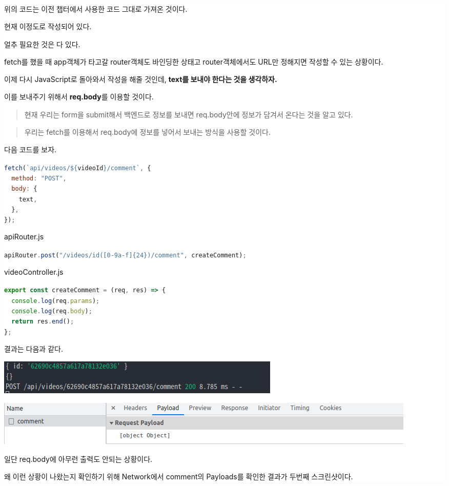 위의 코드는 이전 챕터에서 사용한 코드 그대로 가져온 것이다.

현재 이정도로 작성되어 있다.

얼추 필요한 것은 다 있다.

fetch를 했을 때 app객체가 타고갈 router객체도 바인딩한 상태고 router객체에서도 URL만 정해지면 작성할 수 있는 상황이다.

이제 다시 JavaScript로 돌아와서 작성을 해줄 것인데, **text를 보내야 한다는 것을 생각하자.**

이를 보내주기 위해서 **req.body**를 이용할 것이다.

> 현재 우리는 form을 submit해서 백엔드로 정보를 보내면 req.body안에 정보가 담겨서 온다는 것을 알고 있다.

> 우리는 fetch를 이용해서 req.body에 정보를 넣어서 보내는 방식을 사용할 것이다.

다음 코드를 보자.

```js
fetch(`api/videos/${videoId}/comment`, {
  method: "POST",
  body: {
    text,
  },
});
```

apiRouter.js

```js
apiRouter.post("/videos/id([0-9a-f]{24})/comment", createComment);
```

videoController.js

```js
export const createComment = (req, res) => {
  console.log(req.params);
  console.log(req.body);
  return res.end();
};
```

결과는 다음과 같다.

![Comment-reqparams-reqbody-console.log](./screenshot/Comment-reqparams-reqbody-console.log.png)

![comment-network-notSuccess](./screenshot/comment-network-notSuccess.png)

일단 req.body에 아무런 출력도 안되는 상황이다.

왜 이런 상황이 나왔는지 확인하기 위해 Network에서 comment의 Payloads를 확인한 결과가 두번째 스크린샷이다.
